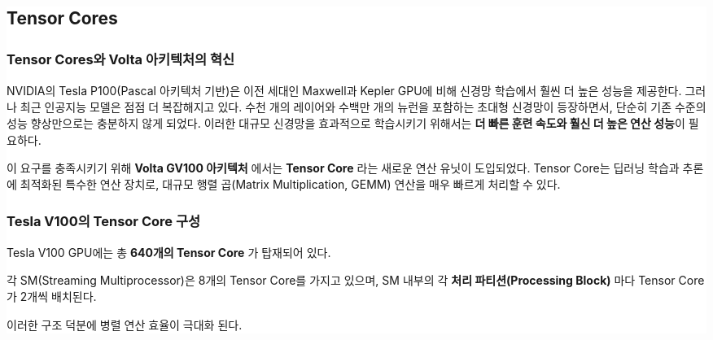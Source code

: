 ## Tensor Cores
### Tensor Cores와 Volta 아키텍처의 혁신
NVIDIA의 Tesla P100(Pascal 아키텍처 기반)은 이전 세대인 Maxwell과 Kepler GPU에 비해 신경망 학습에서 훨씬 더 높은 성능을 제공한다. 그러나 최근 인공지능 모델은 점점 더 복잡해지고 있다. 수천 개의 레이어와 수백만 개의 뉴런을 포함하는 초대형 신경망이 등장하면서, 단순히 기존 수준의 성능 향상만으로는 충분하지 않게 되었다. 이러한 대규모 신경망을 효과적으로 학습시키기 위해서는 **더 빠른 훈련 속도와 훨신 더 높은 연산 성능**이 필요하다.

이 요구를 충족시키기 위해 **Volta GV100 아키텍처** 에서는 **Tensor Core** 라는 새로운 연산 유닛이 도입되었다.
Tensor Core는 딥러닝 학습과 추론에 최적화된 특수한 연산 장치로, 대규모 행렬 곱(Matrix Multiplication, GEMM) 연산을 매우 빠르게 처리할 수 있다.

### Tesla V100의 Tensor Core 구성
Tesla V100 GPU에는 총 **640개의 Tensor Core** 가 탑재되어 있다.

각 SM(Streaming Multiprocessor)은 8개의 Tensor Core를 가지고 있으며, SM 내부의 각 **처리 파티션(Processing Block)** 마다 Tensor Core가 2개씩 배치된다.

이러한 구조 덕분에 병렬 연산 효율이 극대화 된다.
